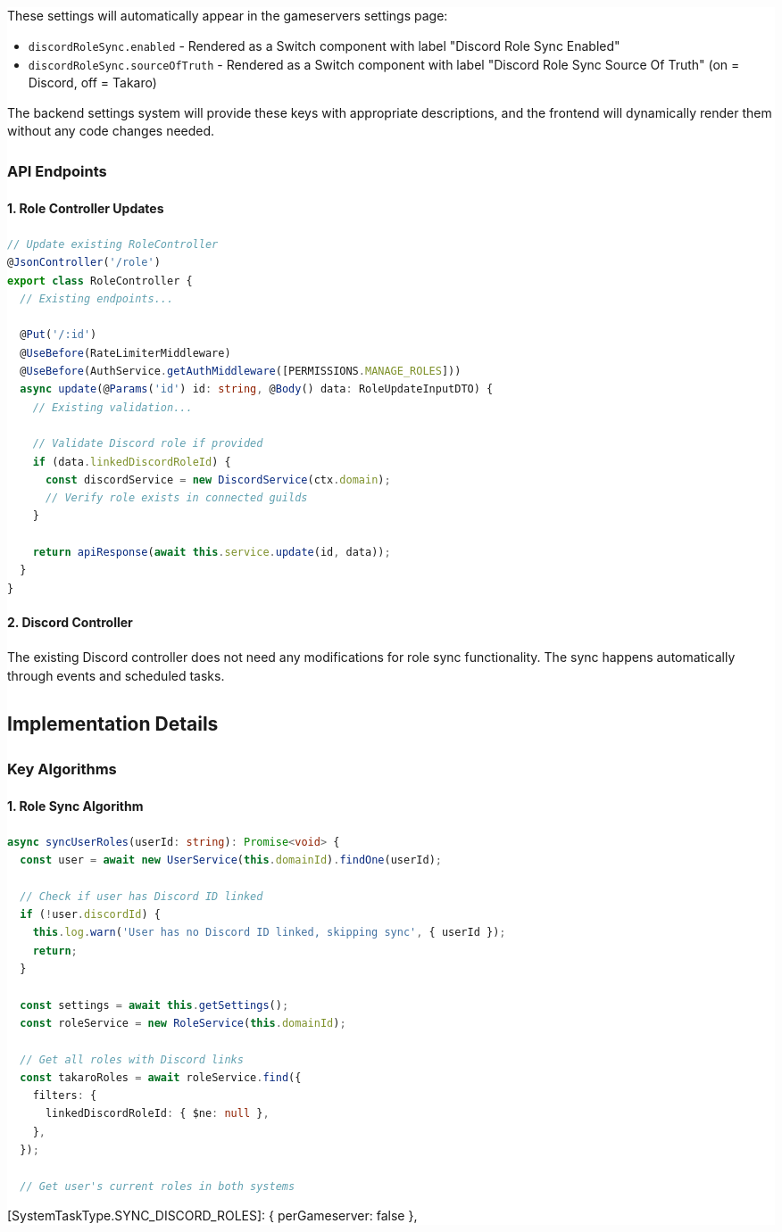 These settings will automatically appear in the gameservers settings page:
- `discordRoleSync.enabled` - Rendered as a Switch component with label "Discord Role Sync Enabled"
- `discordRoleSync.sourceOfTruth` - Rendered as a Switch component with label "Discord Role Sync Source Of Truth" (on = Discord, off = Takaro)

The backend settings system will provide these keys with appropriate descriptions, and the frontend will dynamically render them without any code changes needed.

### API Endpoints

#### 1. Role Controller Updates
```typescript
// Update existing RoleController
@JsonController('/role')
export class RoleController {
  // Existing endpoints...
  
  @Put('/:id')
  @UseBefore(RateLimiterMiddleware)
  @UseBefore(AuthService.getAuthMiddleware([PERMISSIONS.MANAGE_ROLES]))
  async update(@Params('id') id: string, @Body() data: RoleUpdateInputDTO) {
    // Existing validation...
    
    // Validate Discord role if provided
    if (data.linkedDiscordRoleId) {
      const discordService = new DiscordService(ctx.domain);
      // Verify role exists in connected guilds
    }
    
    return apiResponse(await this.service.update(id, data));
  }
}
```

#### 2. Discord Controller
The existing Discord controller does not need any modifications for role sync functionality. The sync happens automatically through events and scheduled tasks.

## Implementation Details

### Key Algorithms

#### 1. Role Sync Algorithm
```typescript
async syncUserRoles(userId: string): Promise<void> {
  const user = await new UserService(this.domainId).findOne(userId);
  
  // Check if user has Discord ID linked
  if (!user.discordId) {
    this.log.warn('User has no Discord ID linked, skipping sync', { userId });
    return;
  }
  
  const settings = await this.getSettings();
  const roleService = new RoleService(this.domainId);
  
  // Get all roles with Discord links
  const takaroRoles = await roleService.find({
    filters: {
      linkedDiscordRoleId: { $ne: null },
    },
  });
  
  // Get user's current roles in both systems
```

  [SystemTaskType.SYNC_DISCORD_ROLES]: { perGameserver: false },